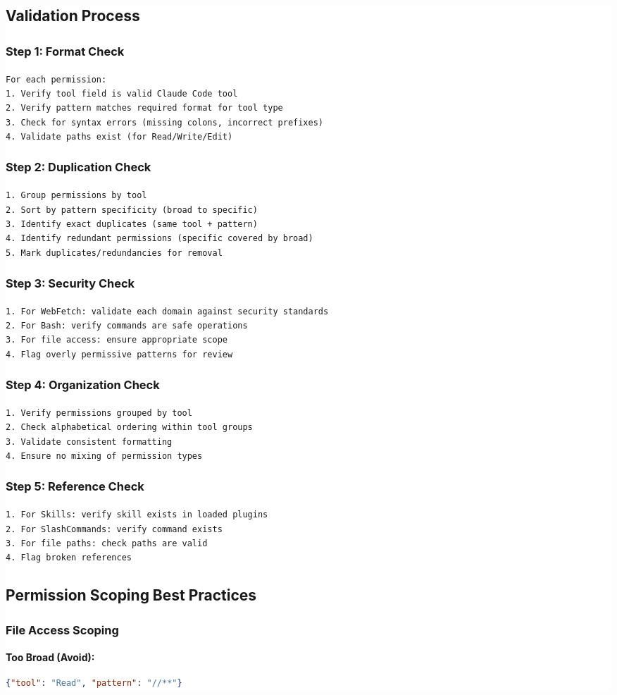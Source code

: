 ## Validation Process

### Step 1: Format Check
```
For each permission:
1. Verify tool field is valid Claude Code tool
2. Verify pattern matches required format for tool type
3. Check for syntax errors (missing colons, incorrect prefixes)
4. Validate paths exist (for Read/Write/Edit)
```

### Step 2: Duplication Check
```
1. Group permissions by tool
2. Sort by pattern specificity (broad to specific)
3. Identify exact duplicates (same tool + pattern)
4. Identify redundant permissions (specific covered by broad)
5. Mark duplicates/redundancies for removal
```

### Step 3: Security Check
```
1. For WebFetch: validate each domain against security standards
2. For Bash: verify commands are safe operations
3. For file access: ensure appropriate scope
4. Flag overly permissive patterns for review
```

### Step 4: Organization Check
```
1. Verify permissions grouped by tool
2. Check alphabetical ordering within tool groups
3. Validate consistent formatting
4. Ensure no mixing of permission types
```

### Step 5: Reference Check
```
1. For Skills: verify skill exists in loaded plugins
2. For SlashCommands: verify command exists
3. For file paths: check paths are valid
4. Flag broken references
```

## Permission Scoping Best Practices

### File Access Scoping

**Too Broad (Avoid):**
```json
{"tool": "Read", "pattern": "//**"}
```

